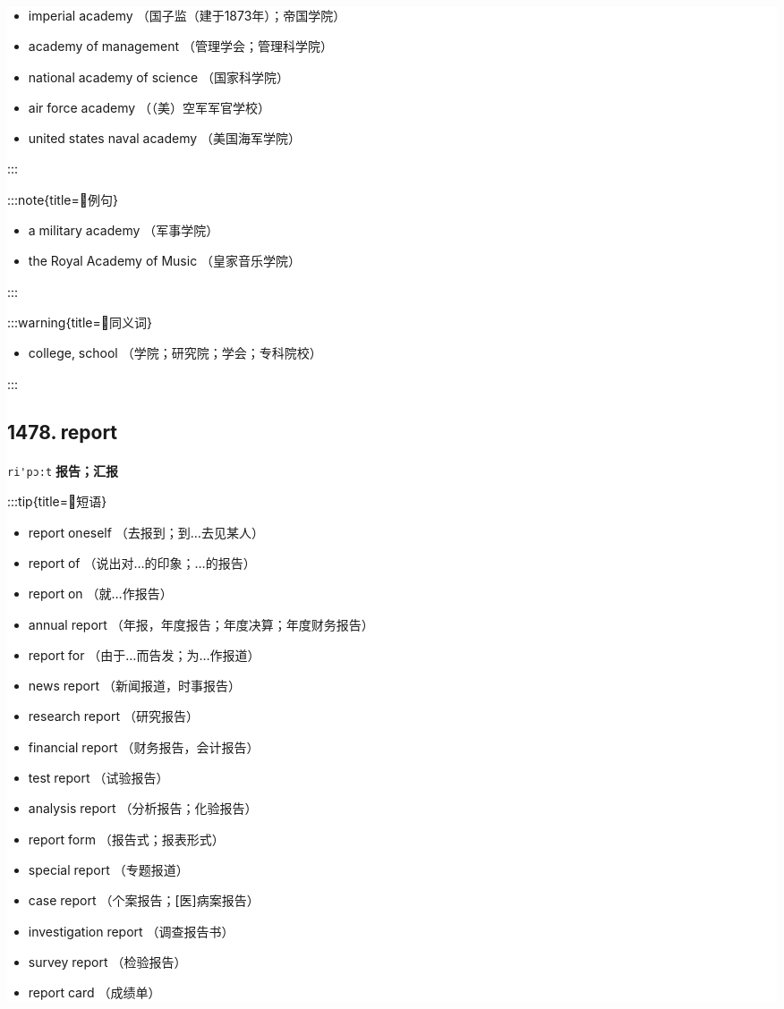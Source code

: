 - imperial academy （国子监（建于1873年）；帝国学院）

- academy of management （管理学会；管理科学院）

- national academy of science （国家科学院）

- air force academy （（美）空军军官学校）

- united states naval academy （美国海军学院）

:::

:::note{title=🎤例句}

- a military academy （军事学院）

- the Royal Academy of Music （皇家音乐学院）

:::

:::warning{title=🤔同义词}

- college, school （学院；研究院；学会；专科院校）

:::


## 1478. report

`ri'pɔ:t`  **报告；汇报**

:::tip{title=🤩短语}

- report oneself （去报到；到…去见某人）

- report of （说出对…的印象；…的报告）

- report on （就…作报告）

- annual report （年报，年度报告；年度决算；年度财务报告）

- report for （由于…而告发；为…作报道）

- news report （新闻报道，时事报告）

- research report （研究报告）

- financial report （财务报告，会计报告）

- test report （试验报告）

- analysis report （分析报告；化验报告）

- report form （报告式；报表形式）

- special report （专题报道）

- case report （个案报告；[医]病案报告）

- investigation report （调查报告书）

- survey report （检验报告）

- report card （成绩单）
